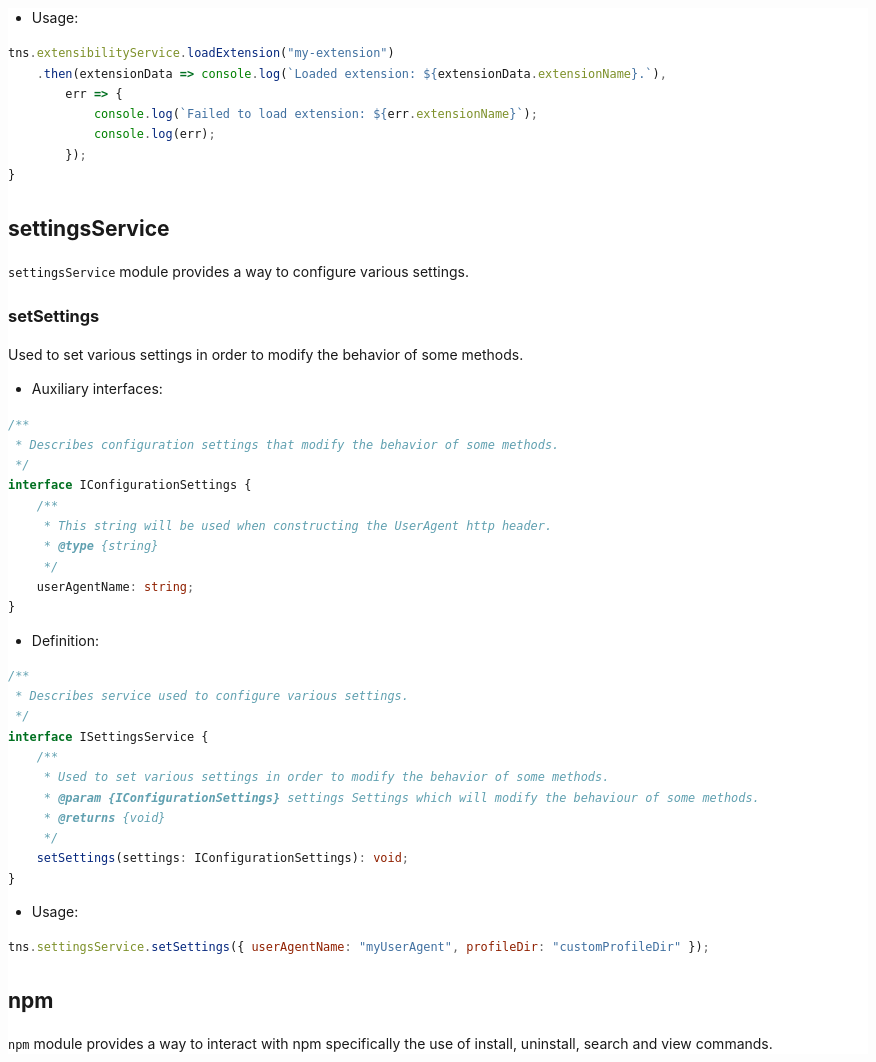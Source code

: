 * Usage:
```JavaScript
tns.extensibilityService.loadExtension("my-extension")
	.then(extensionData => console.log(`Loaded extension: ${extensionData.extensionName}.`),
		err => {
			console.log(`Failed to load extension: ${err.extensionName}`);
			console.log(err);
		});
}
```

## settingsService
`settingsService` module provides a way to configure various settings.

### setSettings
Used to set various settings in order to modify the behavior of some methods.
* Auxiliary interfaces:
```TypeScript
/**
 * Describes configuration settings that modify the behavior of some methods.
 */
interface IConfigurationSettings {
	/**
	 * This string will be used when constructing the UserAgent http header.
	 * @type {string}
	 */
	userAgentName: string;
}
```

* Definition:
```TypeScript
/**
 * Describes service used to configure various settings.
 */
interface ISettingsService {
	/**
	 * Used to set various settings in order to modify the behavior of some methods.
	 * @param {IConfigurationSettings} settings Settings which will modify the behaviour of some methods.
	 * @returns {void}
	 */
	setSettings(settings: IConfigurationSettings): void;
}
```

* Usage:
```JavaScript
tns.settingsService.setSettings({ userAgentName: "myUserAgent", profileDir: "customProfileDir" });
```

## npm
`npm` module provides a way to interact with npm specifically the use of install, uninstall, search and view commands.
